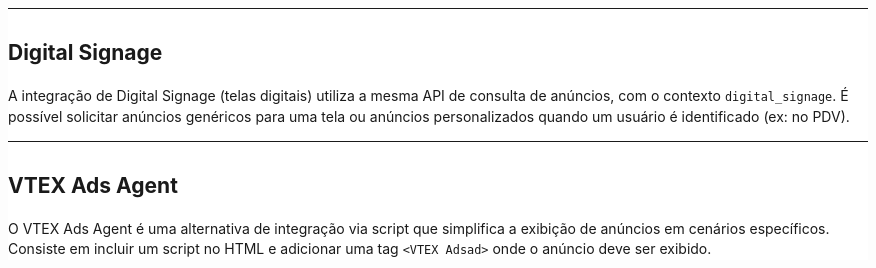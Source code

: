 -----

## Digital Signage

A integração de Digital Signage (telas digitais) utiliza a mesma API de consulta de anúncios, com o contexto `digital_signage`. É possível solicitar anúncios genéricos para uma tela ou anúncios personalizados quando um usuário é identificado (ex: no PDV).

-----

## VTEX Ads Agent

O VTEX Ads Agent é uma alternativa de integração via script que simplifica a exibição de anúncios em cenários específicos. Consiste em incluir um script no HTML e adicionar uma tag `<VTEX Adsad>` onde o anúncio deve ser exibido.

```